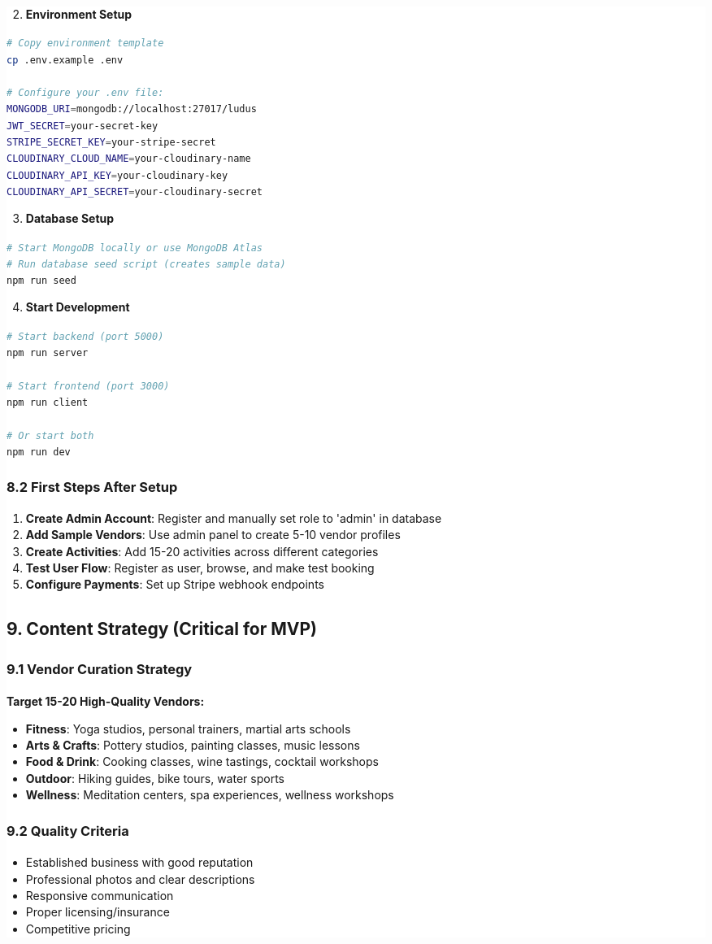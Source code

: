 2. **Environment Setup**
```bash
# Copy environment template
cp .env.example .env

# Configure your .env file:
MONGODB_URI=mongodb://localhost:27017/ludus
JWT_SECRET=your-secret-key
STRIPE_SECRET_KEY=your-stripe-secret
CLOUDINARY_CLOUD_NAME=your-cloudinary-name
CLOUDINARY_API_KEY=your-cloudinary-key
CLOUDINARY_API_SECRET=your-cloudinary-secret
```

3. **Database Setup**
```bash
# Start MongoDB locally or use MongoDB Atlas
# Run database seed script (creates sample data)
npm run seed
```

4. **Start Development**
```bash
# Start backend (port 5000)
npm run server

# Start frontend (port 3000) 
npm run client

# Or start both
npm run dev
```

### 8.2 First Steps After Setup

1. **Create Admin Account**: Register and manually set role to 'admin' in database
2. **Add Sample Vendors**: Use admin panel to create 5-10 vendor profiles
3. **Create Activities**: Add 15-20 activities across different categories
4. **Test User Flow**: Register as user, browse, and make test booking
5. **Configure Payments**: Set up Stripe webhook endpoints

## 9. Content Strategy (Critical for MVP)

### 9.1 Vendor Curation Strategy

**Target 15-20 High-Quality Vendors:**
- **Fitness**: Yoga studios, personal trainers, martial arts schools
- **Arts & Crafts**: Pottery studios, painting classes, music lessons  
- **Food & Drink**: Cooking classes, wine tastings, cocktail workshops
- **Outdoor**: Hiking guides, bike tours, water sports
- **Wellness**: Meditation centers, spa experiences, wellness workshops

### 9.2 Quality Criteria
- Established business with good reputation
- Professional photos and clear descriptions
- Responsive communication
- Proper licensing/insurance
- Competitive pricing
